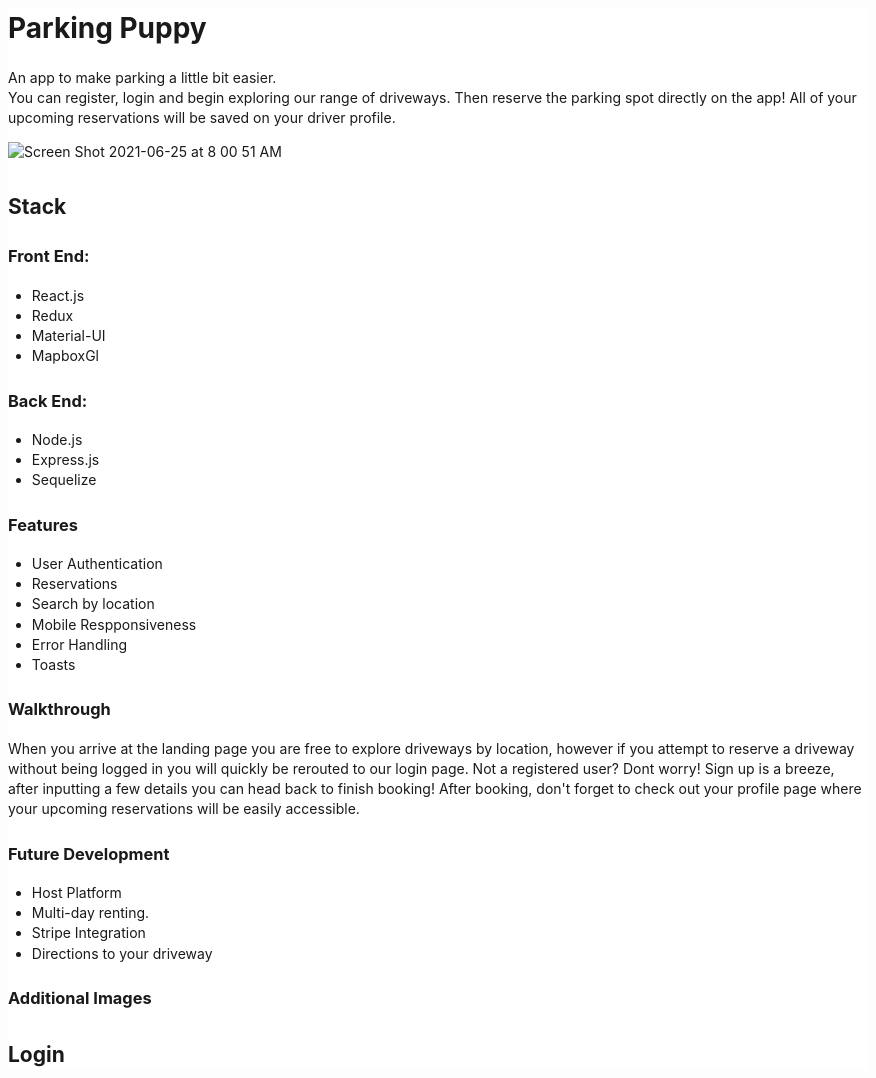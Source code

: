 
# Parking Puppy
An app to make parking a little bit easier.  
You can register, login and begin exploring our range of driveways. Then reserve the parking spot directly on the app! All of your upcoming reservations will be saved on your driver profile.

<img width="1440" alt="Screen Shot 2021-06-25 at 8 00 51 AM" src="https://user-images.githubusercontent.com/78625574/123483088-10a85500-d5bb-11eb-9eeb-7e01bb52bad9.png">

## Stack


### Front End: 
* React.js
* Redux
* Material-UI
* MapboxGl

### Back End: 
* Node.js
* Express.js
* Sequelize



### Features
* User Authentication
* Reservations 
* Search by location
* Mobile Respponsiveness
* Error Handling
* Toasts

### Walkthrough
When you arrive at the landing page you are free to explore driveways by location, however if you attempt to reserve a driveway without being logged in you will quickly be rerouted to our login page. Not a registered user? Dont worry! Sign up is a breeze, after inputting a few details you can head back to finish booking! After booking, don't forget to check out your profile page where your upcoming reservations will be easily accessible.  

### Future Development
* Host Platform
* Multi-day renting.
* Stripe Integration
* Directions to your driveway


### Additional Images
## Login
